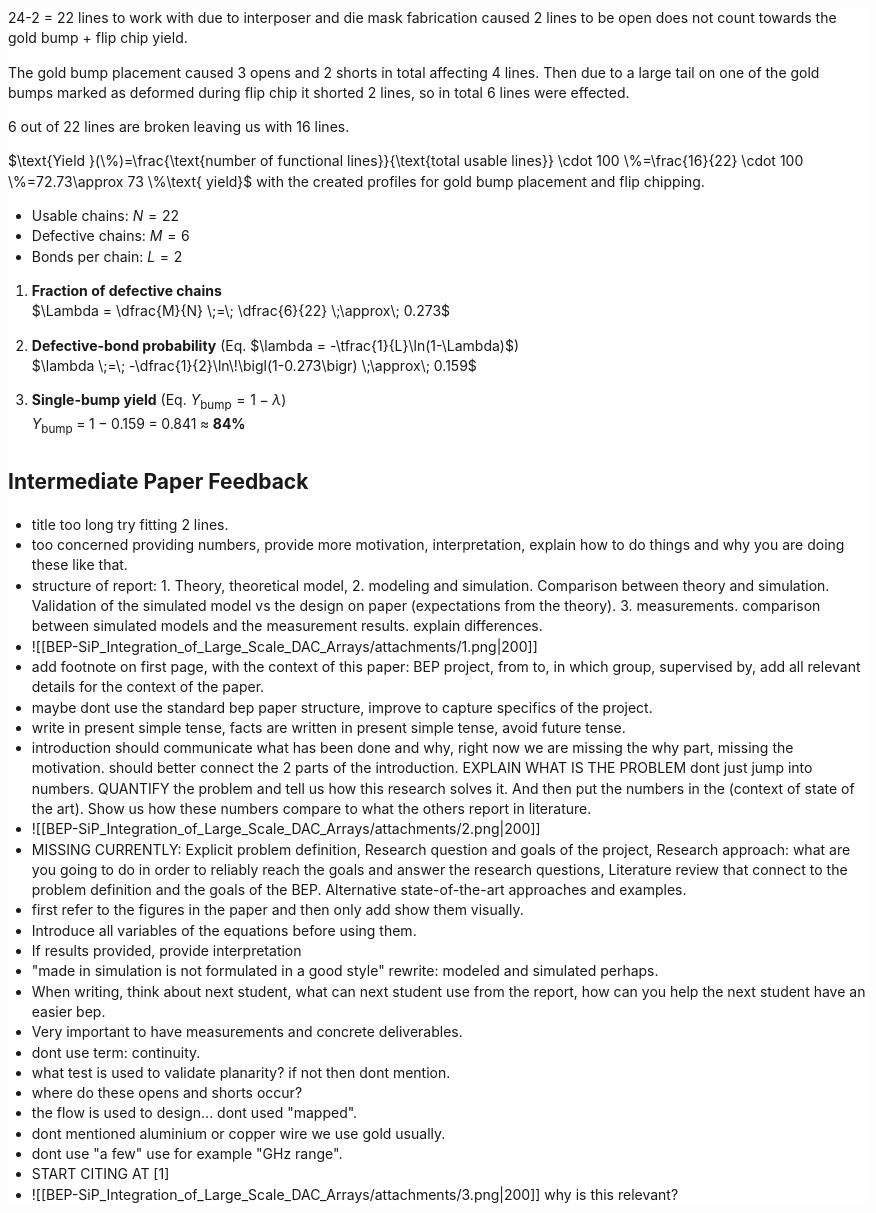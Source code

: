 24-2 = 22 lines to work with due to interposer and die mask fabrication caused 2 lines to be open does not count towards the gold bump + flip chip yield.

The gold bump placement caused 3 opens and 2 shorts in total affecting 4 lines. Then due to a large tail on one of the gold bumps marked as deformed during flip chip it shorted 2 lines, so in total 6 lines were effected.

6 out of 22 lines are broken leaving us with 16 lines.

$\text{Yield }(\%)=\frac{\text{number of functional lines}}{\text{total usable lines}} \cdot 100 \%=\frac{16}{22} \cdot 100 \%=72.73\approx 73 \%\text{ yield}$ with the created profiles for gold bump placement and flip chipping.



- Usable chains: $N = 22$  
- Defective chains: $M = 6$  
- Bonds per chain: $L = 2$  

1. **Fraction of defective chains**  
   $\Lambda = \dfrac{M}{N} \;=\; \dfrac{6}{22} \;\approx\; 0.273$

2. **Defective-bond probability** (Eq. $\lambda = -\tfrac{1}{L}\ln(1-\Lambda)$)  
   $\lambda \;=\; -\dfrac{1}{2}\ln\!\bigl(1-0.273\bigr) \;\approx\; 0.159$

3. **Single-bump yield** (Eq. $Y_{\text{bump}} = 1-\lambda$)  
   $Y_{\text{bump}} \;=\; 1 - 0.159 \;=\; 0.841 \;\approx\; \mathbf{84\%}$


## Intermediate Paper Feedback
- title too long try fitting 2 lines.
- too concerned providing numbers, provide more motivation, interpretation, explain how to do things and why you are doing these like that.
- structure of report: 1. Theory, theoretical model, 2. modeling and simulation. Comparison between theory and simulation. Validation of the simulated model vs the design on paper (expectations from the theory). 3. measurements. comparison between simulated models and the measurement results. explain differences.
- ![[BEP-SiP_Integration_of_Large_Scale_DAC_Arrays/attachments/1.png|200]]
- add footnote on first page, with the context of this paper: BEP project, from to, in which group, supervised by, add all relevant details for the context of the paper.
- maybe dont use the standard bep paper structure, improve to capture specifics of the project.
- write in present simple tense, facts are written in present simple tense, avoid future tense.
- introduction should communicate what has been done and why, right now we are missing the why part, missing the motivation. should better connect the 2 parts of the introduction. EXPLAIN WHAT IS THE PROBLEM dont just jump into numbers. QUANTIFY the problem and tell us how this research solves it. And then put the numbers in the (context of state of the art). Show us how these numbers compare to what the others report in literature.
- ![[BEP-SiP_Integration_of_Large_Scale_DAC_Arrays/attachments/2.png|200]]
- MISSING CURRENTLY: Explicit problem definition, Research question and goals of the project, Research approach: what are you going to do in order to reliably reach the goals and answer the research questions, Literature review that connect to the problem definition and the goals of the BEP. Alternative state-of-the-art approaches and examples.
- first refer to the figures in the paper and then only add show them visually.
- Introduce all variables of the equations before using them.
- If results provided, provide interpretation
- "made in simulation is not formulated in a good style" rewrite: modeled and simulated perhaps.
- When writing, think about next student, what can next student use from the report, how can you help the next student have an easier bep.
- Very important to have measurements and concrete deliverables.
- dont use term: continuity.
- what test is used to validate planarity? if not then dont mention.
- where do these opens and shorts occur?
- the flow is used to design... dont used "mapped".
- dont mentioned aluminium or copper wire we use gold usually.
- dont use "a few" use for example "GHz range".
- START CITING AT [1]
- ![[BEP-SiP_Integration_of_Large_Scale_DAC_Arrays/attachments/3.png|200]] why is this relevant?